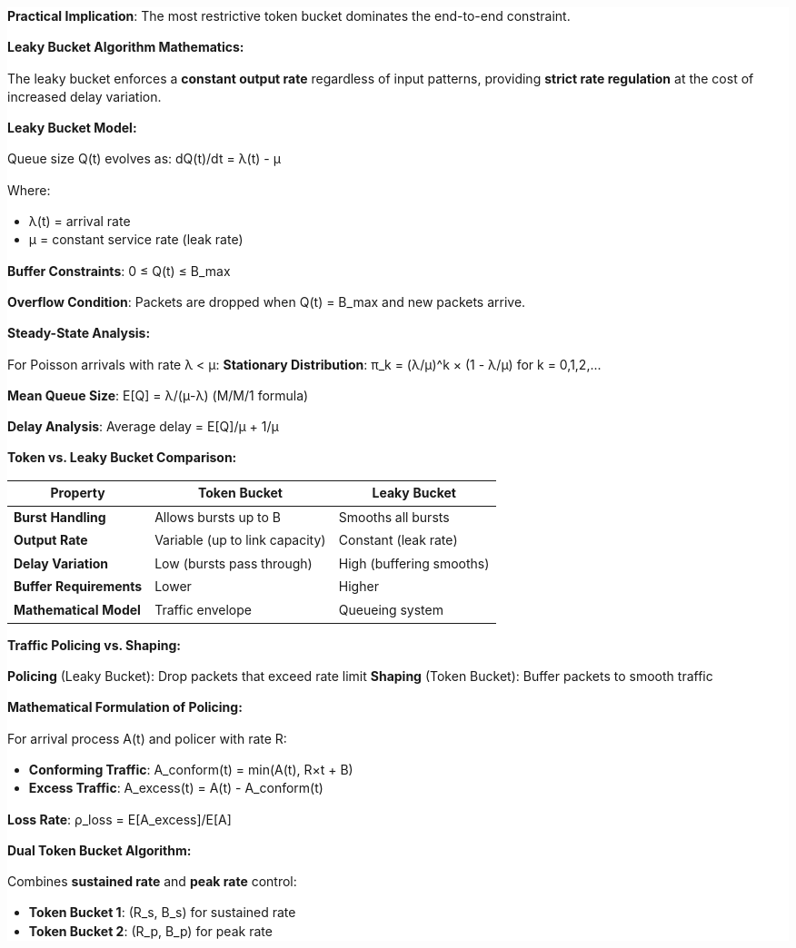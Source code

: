 **Practical Implication**: The most restrictive token bucket dominates the end-to-end constraint.

**Leaky Bucket Algorithm Mathematics:**

The leaky bucket enforces a **constant output rate** regardless of input patterns, providing **strict rate regulation** at the cost of increased delay variation.

**Leaky Bucket Model:**

Queue size Q(t) evolves as:
dQ(t)/dt = λ(t) - μ

Where:
- λ(t) = arrival rate
- μ = constant service rate (leak rate)

**Buffer Constraints**: 0 ≤ Q(t) ≤ B_max

**Overflow Condition**: Packets are dropped when Q(t) = B_max and new packets arrive.

**Steady-State Analysis:**

For Poisson arrivals with rate λ < μ:
**Stationary Distribution**: π_k = (λ/μ)^k × (1 - λ/μ) for k = 0,1,2,...

**Mean Queue Size**: E[Q] = λ/(μ-λ) (M/M/1 formula)

**Delay Analysis**: Average delay = E[Q]/μ + 1/μ

**Token vs. Leaky Bucket Comparison:**

| Property | Token Bucket | Leaky Bucket |
|----------|--------------|--------------|
| **Burst Handling** | Allows bursts up to B | Smooths all bursts |
| **Output Rate** | Variable (up to link capacity) | Constant (leak rate) |
| **Delay Variation** | Low (bursts pass through) | High (buffering smooths) |
| **Buffer Requirements** | Lower | Higher |
| **Mathematical Model** | Traffic envelope | Queueing system |

**Traffic Policing vs. Shaping:**

**Policing** (Leaky Bucket): Drop packets that exceed rate limit
**Shaping** (Token Bucket): Buffer packets to smooth traffic

**Mathematical Formulation of Policing:**

For arrival process A(t) and policer with rate R:
- **Conforming Traffic**: A_conform(t) = min(A(t), R×t + B)  
- **Excess Traffic**: A_excess(t) = A(t) - A_conform(t)

**Loss Rate**: ρ_loss = E[A_excess]/E[A]

**Dual Token Bucket Algorithm:**

Combines **sustained rate** and **peak rate** control:
- **Token Bucket 1**: (R_s, B_s) for sustained rate
- **Token Bucket 2**: (R_p, B_p) for peak rate
